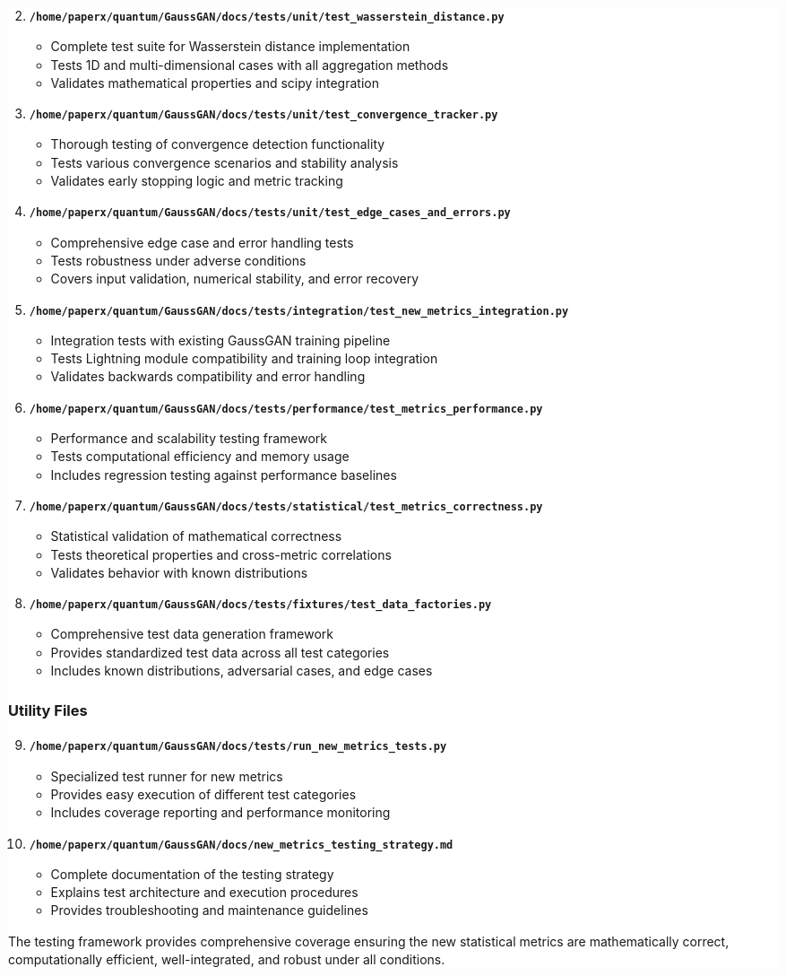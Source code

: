 2. **`/home/paperx/quantum/GaussGAN/docs/tests/unit/test_wasserstein_distance.py`**
   - Complete test suite for Wasserstein distance implementation
   - Tests 1D and multi-dimensional cases with all aggregation methods
   - Validates mathematical properties and scipy integration

3. **`/home/paperx/quantum/GaussGAN/docs/tests/unit/test_convergence_tracker.py`**
   - Thorough testing of convergence detection functionality
   - Tests various convergence scenarios and stability analysis
   - Validates early stopping logic and metric tracking

4. **`/home/paperx/quantum/GaussGAN/docs/tests/unit/test_edge_cases_and_errors.py`**
   - Comprehensive edge case and error handling tests
   - Tests robustness under adverse conditions
   - Covers input validation, numerical stability, and error recovery

5. **`/home/paperx/quantum/GaussGAN/docs/tests/integration/test_new_metrics_integration.py`**
   - Integration tests with existing GaussGAN training pipeline
   - Tests Lightning module compatibility and training loop integration
   - Validates backwards compatibility and error handling

6. **`/home/paperx/quantum/GaussGAN/docs/tests/performance/test_metrics_performance.py`**
   - Performance and scalability testing framework
   - Tests computational efficiency and memory usage
   - Includes regression testing against performance baselines

7. **`/home/paperx/quantum/GaussGAN/docs/tests/statistical/test_metrics_correctness.py`**
   - Statistical validation of mathematical correctness
   - Tests theoretical properties and cross-metric correlations
   - Validates behavior with known distributions

8. **`/home/paperx/quantum/GaussGAN/docs/tests/fixtures/test_data_factories.py`**
   - Comprehensive test data generation framework
   - Provides standardized test data across all test categories
   - Includes known distributions, adversarial cases, and edge cases

### Utility Files

9. **`/home/paperx/quantum/GaussGAN/docs/tests/run_new_metrics_tests.py`**
   - Specialized test runner for new metrics
   - Provides easy execution of different test categories
   - Includes coverage reporting and performance monitoring

10. **`/home/paperx/quantum/GaussGAN/docs/new_metrics_testing_strategy.md`**
    - Complete documentation of the testing strategy
    - Explains test architecture and execution procedures
    - Provides troubleshooting and maintenance guidelines

The testing framework provides comprehensive coverage ensuring the new statistical metrics are mathematically correct, computationally efficient, well-integrated, and robust under all conditions.